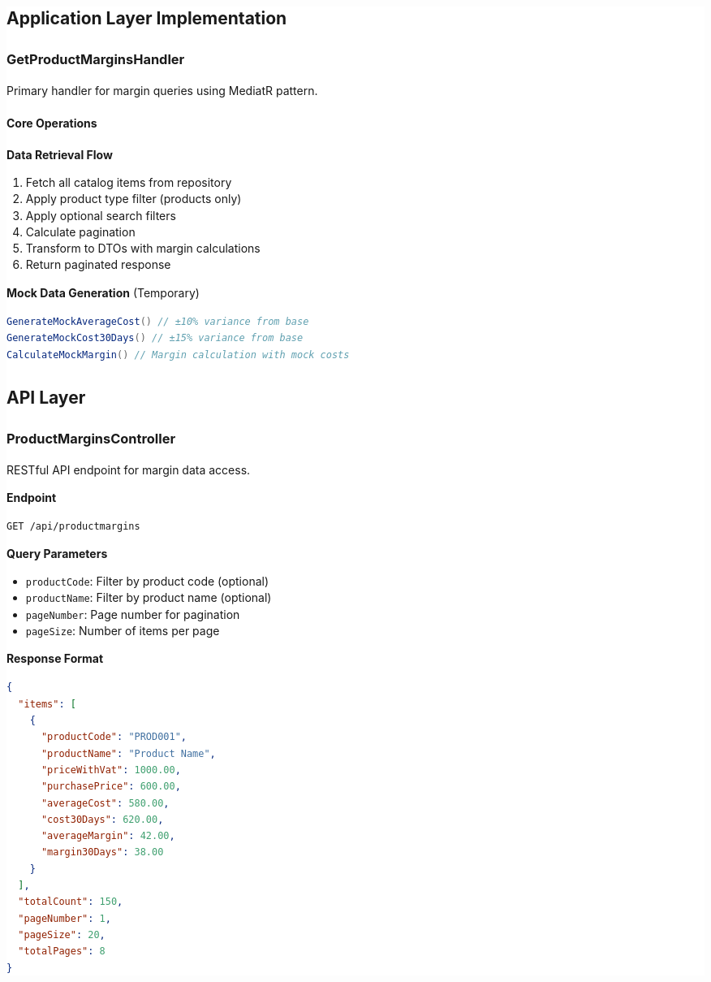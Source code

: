 ## Application Layer Implementation

### GetProductMarginsHandler

Primary handler for margin queries using MediatR pattern.

#### Core Operations

**Data Retrieval Flow**
1. Fetch all catalog items from repository
2. Apply product type filter (products only)
3. Apply optional search filters
4. Calculate pagination
5. Transform to DTOs with margin calculations
6. Return paginated response

**Mock Data Generation** (Temporary)
```csharp
GenerateMockAverageCost() // ±10% variance from base
GenerateMockCost30Days() // ±15% variance from base
CalculateMockMargin() // Margin calculation with mock costs
```

## API Layer

### ProductMarginsController

RESTful API endpoint for margin data access.

**Endpoint**
```
GET /api/productmargins
```

**Query Parameters**
- `productCode`: Filter by product code (optional)
- `productName`: Filter by product name (optional)
- `pageNumber`: Page number for pagination
- `pageSize`: Number of items per page

**Response Format**
```json
{
  "items": [
    {
      "productCode": "PROD001",
      "productName": "Product Name",
      "priceWithVat": 1000.00,
      "purchasePrice": 600.00,
      "averageCost": 580.00,
      "cost30Days": 620.00,
      "averageMargin": 42.00,
      "margin30Days": 38.00
    }
  ],
  "totalCount": 150,
  "pageNumber": 1,
  "pageSize": 20,
  "totalPages": 8
}
```
